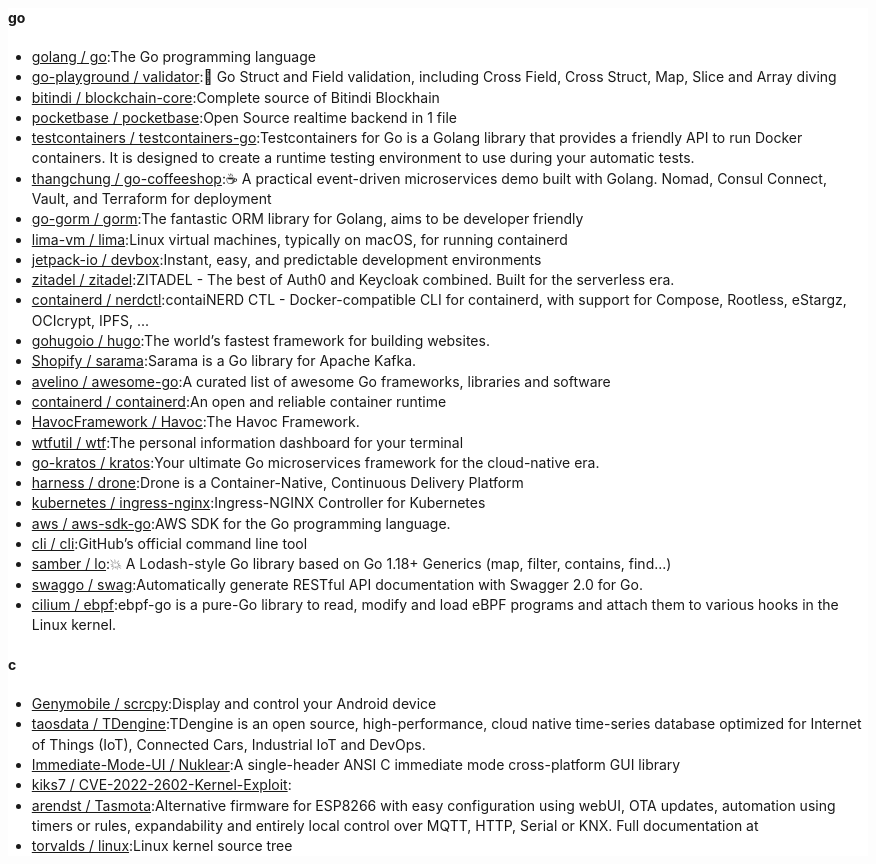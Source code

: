 #### go
* [golang / go](https://github.com/golang/go):The Go programming language
* [go-playground / validator](https://github.com/go-playground/validator):💯
Go Struct and Field validation, including Cross Field, Cross Struct, Map, Slice and Array diving
* [bitindi / blockchain-core](https://github.com/bitindi/blockchain-core):Complete source of Bitindi Blockhain
* [pocketbase / pocketbase](https://github.com/pocketbase/pocketbase):Open Source realtime backend in 1 file
* [testcontainers / testcontainers-go](https://github.com/testcontainers/testcontainers-go):Testcontainers for Go is a Golang library that provides a friendly API to run Docker containers. It is designed to create a runtime testing environment to use during your automatic tests.
* [thangchung / go-coffeeshop](https://github.com/thangchung/go-coffeeshop):☕
A practical event-driven microservices demo built with Golang. Nomad, Consul Connect, Vault, and Terraform for deployment
* [go-gorm / gorm](https://github.com/go-gorm/gorm):The fantastic ORM library for Golang, aims to be developer friendly
* [lima-vm / lima](https://github.com/lima-vm/lima):Linux virtual machines, typically on macOS, for running containerd
* [jetpack-io / devbox](https://github.com/jetpack-io/devbox):Instant, easy, and predictable development environments
* [zitadel / zitadel](https://github.com/zitadel/zitadel):ZITADEL - The best of Auth0 and Keycloak combined. Built for the serverless era.
* [containerd / nerdctl](https://github.com/containerd/nerdctl):contaiNERD CTL - Docker-compatible CLI for containerd, with support for Compose, Rootless, eStargz, OCIcrypt, IPFS, ...
* [gohugoio / hugo](https://github.com/gohugoio/hugo):The world’s fastest framework for building websites.
* [Shopify / sarama](https://github.com/Shopify/sarama):Sarama is a Go library for Apache Kafka.
* [avelino / awesome-go](https://github.com/avelino/awesome-go):A curated list of awesome Go frameworks, libraries and software
* [containerd / containerd](https://github.com/containerd/containerd):An open and reliable container runtime
* [HavocFramework / Havoc](https://github.com/HavocFramework/Havoc):The Havoc Framework.
* [wtfutil / wtf](https://github.com/wtfutil/wtf):The personal information dashboard for your terminal
* [go-kratos / kratos](https://github.com/go-kratos/kratos):Your ultimate Go microservices framework for the cloud-native era.
* [harness / drone](https://github.com/harness/drone):Drone is a Container-Native, Continuous Delivery Platform
* [kubernetes / ingress-nginx](https://github.com/kubernetes/ingress-nginx):Ingress-NGINX Controller for Kubernetes
* [aws / aws-sdk-go](https://github.com/aws/aws-sdk-go):AWS SDK for the Go programming language.
* [cli / cli](https://github.com/cli/cli):GitHub’s official command line tool
* [samber / lo](https://github.com/samber/lo):💥
A Lodash-style Go library based on Go 1.18+ Generics (map, filter, contains, find...)
* [swaggo / swag](https://github.com/swaggo/swag):Automatically generate RESTful API documentation with Swagger 2.0 for Go.
* [cilium / ebpf](https://github.com/cilium/ebpf):ebpf-go is a pure-Go library to read, modify and load eBPF programs and attach them to various hooks in the Linux kernel.

#### c
* [Genymobile / scrcpy](https://github.com/Genymobile/scrcpy):Display and control your Android device
* [taosdata / TDengine](https://github.com/taosdata/TDengine):TDengine is an open source, high-performance, cloud native time-series database optimized for Internet of Things (IoT), Connected Cars, Industrial IoT and DevOps.
* [Immediate-Mode-UI / Nuklear](https://github.com/Immediate-Mode-UI/Nuklear):A single-header ANSI C immediate mode cross-platform GUI library
* [kiks7 / CVE-2022-2602-Kernel-Exploit](https://github.com/kiks7/CVE-2022-2602-Kernel-Exploit):
* [arendst / Tasmota](https://github.com/arendst/Tasmota):Alternative firmware for ESP8266 with easy configuration using webUI, OTA updates, automation using timers or rules, expandability and entirely local control over MQTT, HTTP, Serial or KNX. Full documentation at
* [torvalds / linux](https://github.com/torvalds/linux):Linux kernel source tree